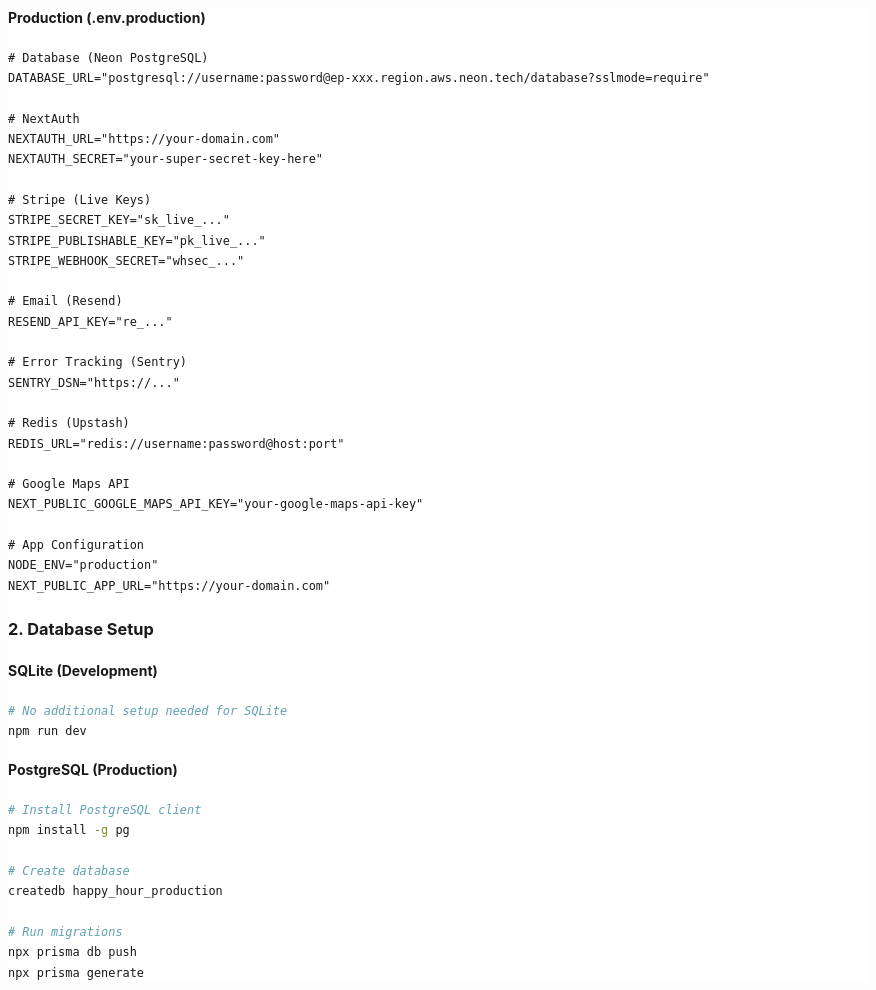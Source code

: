 #### Production (.env.production)
```env
# Database (Neon PostgreSQL)
DATABASE_URL="postgresql://username:password@ep-xxx.region.aws.neon.tech/database?sslmode=require"

# NextAuth
NEXTAUTH_URL="https://your-domain.com"
NEXTAUTH_SECRET="your-super-secret-key-here"

# Stripe (Live Keys)
STRIPE_SECRET_KEY="sk_live_..."
STRIPE_PUBLISHABLE_KEY="pk_live_..."
STRIPE_WEBHOOK_SECRET="whsec_..."

# Email (Resend)
RESEND_API_KEY="re_..."

# Error Tracking (Sentry)
SENTRY_DSN="https://..."

# Redis (Upstash)
REDIS_URL="redis://username:password@host:port"

# Google Maps API
NEXT_PUBLIC_GOOGLE_MAPS_API_KEY="your-google-maps-api-key"

# App Configuration
NODE_ENV="production"
NEXT_PUBLIC_APP_URL="https://your-domain.com"
```

### 2. Database Setup

#### SQLite (Development)
```bash
# No additional setup needed for SQLite
npm run dev
```

#### PostgreSQL (Production)
```bash
# Install PostgreSQL client
npm install -g pg

# Create database
createdb happy_hour_production

# Run migrations
npx prisma db push
npx prisma generate
```
